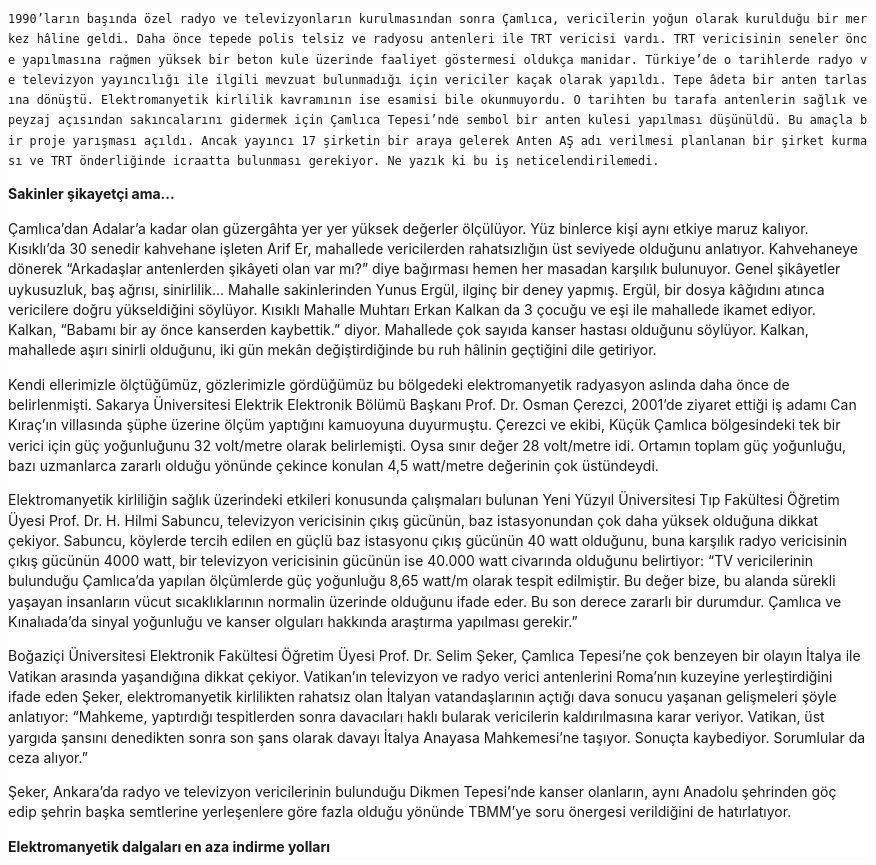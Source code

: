     1990’ların başında özel radyo ve televizyonların kurulmasından sonra Çamlıca, vericilerin yoğun olarak kurulduğu bir merkez hâline geldi. Daha önce tepede polis telsiz ve radyosu antenleri ile TRT vericisi vardı. TRT vericisinin seneler önce yapılmasına rağmen yüksek bir beton kule üzerinde faaliyet göstermesi oldukça manidar. Türkiye’de o tarihlerde radyo ve televizyon yayıncılığı ile ilgili mevzuat bulunmadığı için vericiler kaçak olarak yapıldı. Tepe âdeta bir anten tarlasına dönüştü. Elektromanyetik kirlilik kavramının ise esamisi bile okunmuyordu. O tarihten bu tarafa antenlerin sağlık ve peyzaj açısından sakıncalarını gidermek için Çamlıca Tepesi’nde sembol bir anten kulesi yapılması düşünüldü. Bu amaçla bir proje yarışması açıldı. Ancak yayıncı 17 şirketin bir araya gelerek Anten AŞ adı verilmesi planlanan bir şirket kurması ve TRT önderliğinde icraatta bulunması gerekiyor. Ne yazık ki bu iş neticelendirilemedi.
   </p>
   <p>
    <strong>
     Sakinler şikayetçi ama...
    </strong>
   </p>
   <p>
    Çamlıca’dan Adalar’a kadar olan güzergâhta yer yer yüksek değerler ölçülüyor. Yüz binlerce kişi aynı etkiye maruz kalıyor. Kısıklı’da 30 senedir kahvehane işleten Arif Er, mahallede vericilerden rahatsızlığın üst seviyede olduğunu anlatıyor. Kahvehaneye dönerek “Arkadaşlar antenlerden şikâyeti olan var mı?” diye bağırması hemen her masadan karşılık bulunuyor. Genel şikâyetler uykusuzluk, baş ağrısı, sinirlilik... Mahalle sakinlerinden Yunus Ergül, ilginç bir deney yapmış. Ergül, bir dosya kâğıdını atınca vericilere doğru yükseldiğini söylüyor. Kısıklı Mahalle Muhtarı Erkan Kalkan da 3 çocuğu ve eşi ile mahallede ikamet ediyor. Kalkan, “Babamı bir ay önce kanserden kaybettik.” diyor. Mahallede çok sayıda kanser hastası olduğunu söylüyor. Kalkan, mahallede aşırı sinirli olduğunu, iki gün mekân değiştirdiğinde bu ruh hâlinin geçtiğini dile getiriyor.
   </p>
   <p>
    Kendi ellerimizle ölçtüğümüz, gözlerimizle gördüğümüz bu bölgedeki elektromanyetik radyasyon aslında daha önce de belirlenmişti. Sakarya Üniversitesi Elektrik Elektronik Bölümü Başkanı Prof. Dr. Osman Çerezci, 2001’de ziyaret ettiği iş adamı Can Kıraç’ın villasında şüphe üzerine ölçüm yaptığını kamuoyuna duyurmuştu. Çerezci ve ekibi, Küçük Çamlıca bölgesindeki tek bir verici için güç yoğunluğunu 32 volt/metre olarak belirlemişti. Oysa sınır değer 28 volt/metre idi. Ortamın toplam güç yoğunluğu, bazı uzmanlarca zararlı olduğu yönünde çekince konulan 4,5 watt/metre değerinin çok üstündeydi.
   </p>
   <p>
    Elektromanyetik kirliliğin sağlık üzerindeki etkileri konusunda çalışmaları bulunan Yeni Yüzyıl Üniversitesi Tıp Fakültesi Öğretim Üyesi Prof. Dr. H. Hilmi Sabuncu, televizyon vericisinin çıkış gücünün, baz istasyonundan çok daha yüksek olduğuna dikkat çekiyor. Sabuncu, köylerde tercih edilen en güçlü baz istasyonu çıkış gücünün 40 watt olduğunu, buna karşılık radyo vericisinin çıkış gücünün 4000 watt, bir televizyon vericisinin gücünün ise 40.000 watt civarında olduğunu belirtiyor: “TV vericilerinin bulunduğu Çamlıca’da yapılan ölçümlerde güç yoğunluğu 8,65 watt/m olarak tespit edilmiştir. Bu değer bize, bu alanda sürekli yaşayan insanların vücut sıcaklıklarının normalin üzerinde olduğunu ifade eder. Bu son derece zararlı bir durumdur. Çamlıca ve Kınalıada’da sinyal yoğunluğu ve kanser olguları hakkında araştırma yapılması gerekir.”
   </p>
   <p>
    Boğaziçi Üniversitesi Elektronik Fakültesi Öğretim Üyesi Prof. Dr. Selim Şeker, Çamlıca Tepesi’ne çok benzeyen bir olayın İtalya ile Vatikan arasında yaşandığına dikkat çekiyor. Vatikan’ın televizyon ve radyo verici antenlerini Roma’nın kuzeyine yerleştirdiğini ifade eden Şeker, elektromanyetik kirlilikten rahatsız olan İtalyan vatandaşlarının açtığı dava sonucu yaşanan gelişmeleri şöyle anlatıyor: “Mahkeme, yaptırdığı tespitlerden sonra davacıları haklı bularak vericilerin kaldırılmasına karar veriyor. Vatikan, üst yargıda şansını denedikten sonra son şans olarak davayı İtalya Anayasa Mahkemesi’ne taşıyor. Sonuçta kaybediyor. Sorumlular da ceza alıyor.”
   </p>
   <p>
    Şeker, Ankara’da radyo ve televizyon vericilerinin bulunduğu Dikmen Tepesi’nde kanser olanların, aynı Anadolu şehrinden göç edip şehrin başka semtlerine yerleşenlere göre fazla olduğu yönünde TBMM’ye soru önergesi verildiğini de hatırlatıyor.
   </p>
   <p>
    <span>
     <strong>
      Elektromanyetik dalgaları en aza indirme yolları